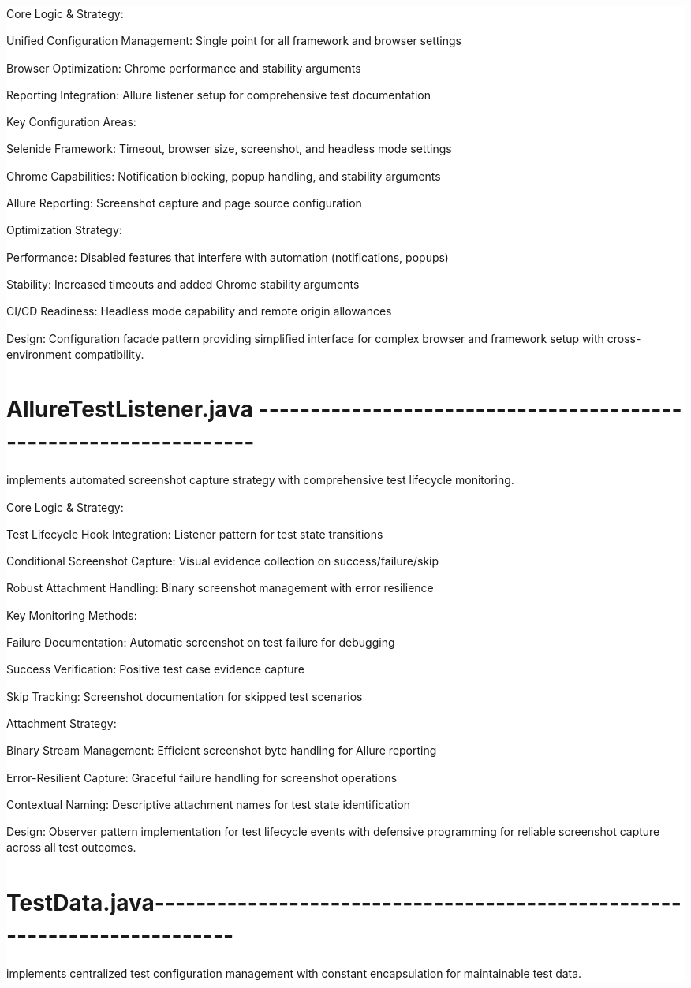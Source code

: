 Core Logic & Strategy:

Unified Configuration Management: Single point for all framework and browser settings

Browser Optimization: Chrome performance and stability arguments

Reporting Integration: Allure listener setup for comprehensive test documentation

Key Configuration Areas:

Selenide Framework: Timeout, browser size, screenshot, and headless mode settings

Chrome Capabilities: Notification blocking, popup handling, and stability arguments

Allure Reporting: Screenshot capture and page source configuration

Optimization Strategy:

Performance: Disabled features that interfere with automation (notifications, popups)

Stability: Increased timeouts and added Chrome stability arguments

CI/CD Readiness: Headless mode capability and remote origin allowances

Design: Configuration facade pattern providing simplified interface for complex browser and framework setup with cross-environment compatibility.

# AllureTestListener.java -----------------------------------------------------------------
implements automated screenshot capture strategy with comprehensive test lifecycle monitoring.

Core Logic & Strategy:

Test Lifecycle Hook Integration: Listener pattern for test state transitions

Conditional Screenshot Capture: Visual evidence collection on success/failure/skip

Robust Attachment Handling: Binary screenshot management with error resilience

Key Monitoring Methods:

Failure Documentation: Automatic screenshot on test failure for debugging

Success Verification: Positive test case evidence capture

Skip Tracking: Screenshot documentation for skipped test scenarios

Attachment Strategy:

Binary Stream Management: Efficient screenshot byte handling for Allure reporting

Error-Resilient Capture: Graceful failure handling for screenshot operations

Contextual Naming: Descriptive attachment names for test state identification

Design: Observer pattern implementation for test lifecycle events with defensive programming for reliable screenshot capture across all test outcomes.

# TestData.java-------------------------------------------------------------------------
implements centralized test configuration management with constant encapsulation for maintainable test data.
